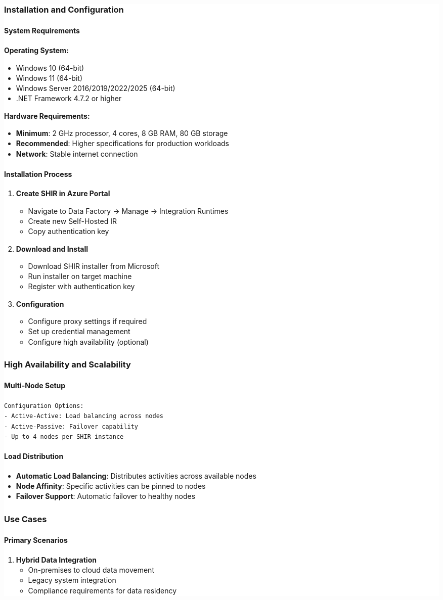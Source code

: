 ### Installation and Configuration

#### System Requirements
**Operating System:**
- Windows 10 (64-bit)
- Windows 11 (64-bit)
- Windows Server 2016/2019/2022/2025 (64-bit)
- .NET Framework 4.7.2 or higher

**Hardware Requirements:**
- **Minimum**: 2 GHz processor, 4 cores, 8 GB RAM, 80 GB storage
- **Recommended**: Higher specifications for production workloads
- **Network**: Stable internet connection

#### Installation Process
1. **Create SHIR in Azure Portal**
   - Navigate to Data Factory → Manage → Integration Runtimes
   - Create new Self-Hosted IR
   - Copy authentication key

2. **Download and Install**
   - Download SHIR installer from Microsoft
   - Run installer on target machine
   - Register with authentication key

3. **Configuration**
   - Configure proxy settings if required
   - Set up credential management
   - Configure high availability (optional)

### High Availability and Scalability

#### Multi-Node Setup
```
Configuration Options:
- Active-Active: Load balancing across nodes
- Active-Passive: Failover capability
- Up to 4 nodes per SHIR instance
```

#### Load Distribution
- **Automatic Load Balancing**: Distributes activities across available nodes
- **Node Affinity**: Specific activities can be pinned to nodes
- **Failover Support**: Automatic failover to healthy nodes

### Use Cases

#### Primary Scenarios
1. **Hybrid Data Integration**
   - On-premises to cloud data movement
   - Legacy system integration
   - Compliance requirements for data residency
